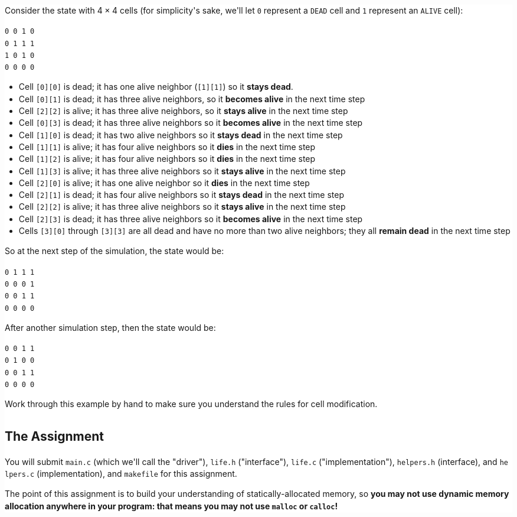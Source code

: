 Consider the state with $4 \times 4$ cells (for simplicity's sake, we'll let `0` represent a `DEAD` cell and `1` represent an `ALIVE` cell):

```
0 0 1 0
0 1 1 1
1 0 1 0
0 0 0 0
```

* Cell `[0][0]` is dead; it has one alive neighbor (`[1][1]`) so it **stays dead**. 
* Cell `[0][1]` is dead; it has three alive neighbors, so it **becomes alive** in the next time step
* Cell `[2][2]` is alive; it has three alive neighbors, so it **stays alive** in the next time step
* Cell `[0][3]` is dead; it has three alive neighbors so it **becomes alive** in the next time step
* Cell `[1][0]` is dead; it has two alive neighbors so it **stays dead** in the next time step
* Cell `[1][1]` is alive; it has four alive neighbors so it **dies** in the next time step
* Cell `[1][2]` is alive; it has four alive neighbors so it **dies** in the next time step
* Cell `[1][3]` is alive; it has three alive neighbors so it **stays alive** in the next time step
* Cell `[2][0]` is alive; it has one alive neighbor so it **dies** in the next time step
* Cell `[2][1]` is dead; it has four alive neighbors so it **stays dead** in the next time step
* Cell `[2][2]` is alive; it has three alive neighbors so it **stays alive** in the next time step
* Cell `[2][3]` is dead; it has three alive neighbors so it **becomes alive** in the next time step
* Cells `[3][0]` through `[3][3]` are all dead and have no more than two alive neighbors; they all **remain dead** in the next time step

So at the next step of the simulation, the state would be:

```
0 1 1 1
0 0 0 1
0 0 1 1
0 0 0 0
```

After another simulation step, then the state would be:

```
0 0 1 1
0 1 0 0
0 0 1 1
0 0 0 0
```

Work through this example by hand to make sure you understand the rules for cell modification.
 
## The Assignment 

You will submit `main.c` (which we'll call the "driver"), `life.h` ("interface"), `life.c` ("implementation"), `helpers.h` (interface), and `helpers.c` (implementation), and `makefile` for this assignment.

The point of this assignment is to build your understanding of statically-allocated memory, so **you may not use dynamic memory allocation anywhere in your program: that means you may not use `malloc` or `calloc`!**
